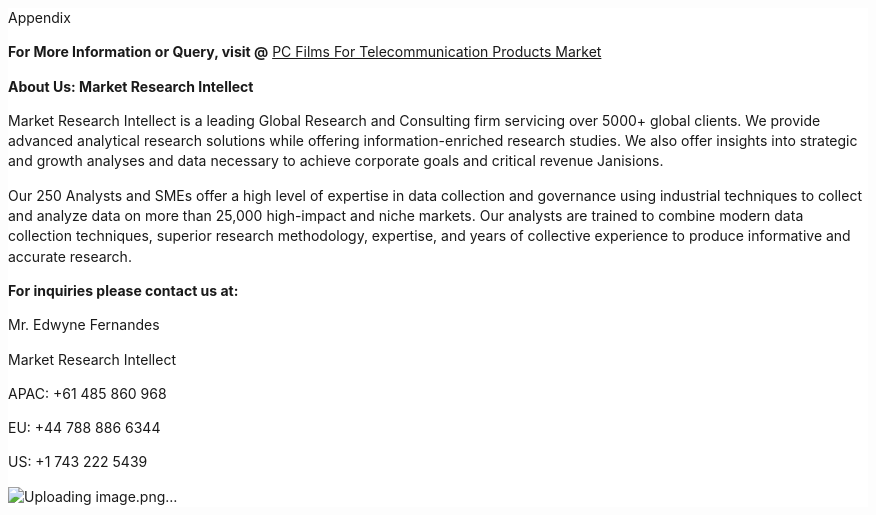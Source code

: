 Appendix</span></em></p><p><span class="font-[700]"><strong>For More Information or Query, visit&nbsp;@</strong>&nbsp;</span><span class="font-[700]"><a href="https://www.marketresearchintellect.com/product/global-pc-films-for-telecommunication-products-market/?utm_source=Linkedin&utm_medium=846" target="_blank" data-tracking-control-name="article-ssr-frontend-pulse_little-text-block" data-tracking-will-navigate="" data-test-link="">PC Films For Telecommunication Products Market</a></span></p><p><strong><span class="font-[700]">About Us: Market Research Intellect</span></strong></p><p><span class="">Market Research Intellect is a leading Global Research and Consulting firm servicing over 5000+ global clients. We provide advanced analytical research solutions while offering information-enriched research studies.&nbsp;</span>We also offer insights into strategic and growth analyses and data necessary to achieve corporate goals and critical revenue Janisions.</p><p><span class="">Our 250 Analysts and SMEs offer a high level of expertise in data collection and governance using industrial techniques to collect and analyze data on more than 25,000 high-impact and niche markets. Our analysts are trained to combine modern data collection techniques, superior research methodology, expertise, and years of collective experience to produce informative and accurate research.</span></p><p><strong>For inquiries please contact us at:</strong></p><p>Mr. Edwyne Fernandes</p><p>Market Research Intellect</p><p>APAC: +61 485 860 968</p><p>EU: +44 788 886 6344</p><p>US: +1 743 222 5439</p>
![Uploading image.png…]()

